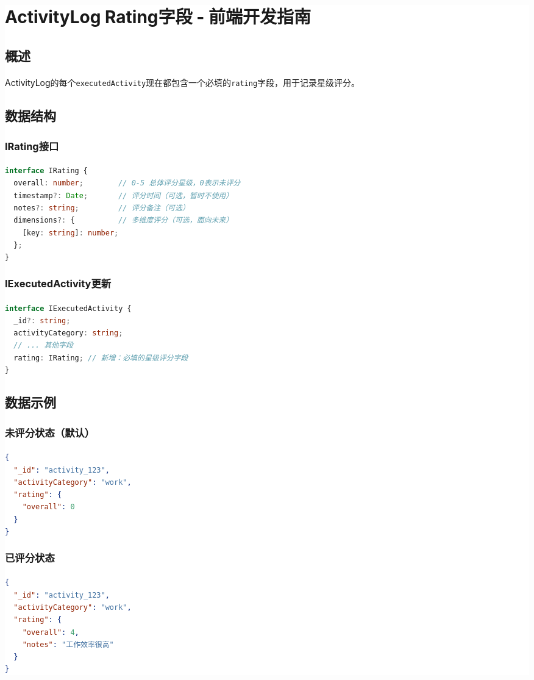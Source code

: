 # ActivityLog Rating字段 - 前端开发指南

## 概述

ActivityLog的每个`executedActivity`现在都包含一个必填的`rating`字段，用于记录星级评分。

## 数据结构

### IRating接口

```typescript
interface IRating {
  overall: number;        // 0-5 总体评分星级，0表示未评分
  timestamp?: Date;       // 评分时间（可选，暂时不使用）
  notes?: string;         // 评分备注（可选）
  dimensions?: {          // 多维度评分（可选，面向未来）
    [key: string]: number;
  };
}
```

### IExecutedActivity更新

```typescript
interface IExecutedActivity {
  _id?: string;
  activityCategory: string;
  // ... 其他字段
  rating: IRating; // 新增：必填的星级评分字段
}
```

## 数据示例

### 未评分状态（默认）
```json
{
  "_id": "activity_123",
  "activityCategory": "work",
  "rating": {
    "overall": 0
  }
}
```

### 已评分状态
```json
{
  "_id": "activity_123", 
  "activityCategory": "work",
  "rating": {
    "overall": 4,
    "notes": "工作效率很高"
  }
}
```
